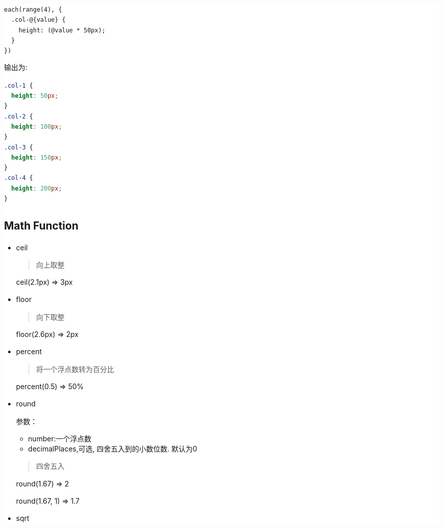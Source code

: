   ```less
  each(range(4), {
    .col-@{value} {
      height: (@value * 50px);
    }
  })
  ```

  输出为:

  ```css
  .col-1 {
    height: 50px;
  }
  .col-2 {
    height: 100px;
  }
  .col-3 {
    height: 150px;
  }
  .col-4 {
    height: 200px;
  }
  ```

## Math Function

- ceil

  >向上取整

  ceil(2.1px) => 3px

- floor

  >向下取整

  floor(2.6px) => 2px

- percent

  >将一个浮点数转为百分比

  percent(0.5) => 50%

- round

  参数：
  - number:一个浮点数
  - decimalPlaces,可选, 四舍五入到的小数位数. 默认为0

  >四舍五入

  round(1.67) => 2

  round(1.67, 1) => 1.7

- sqrt
